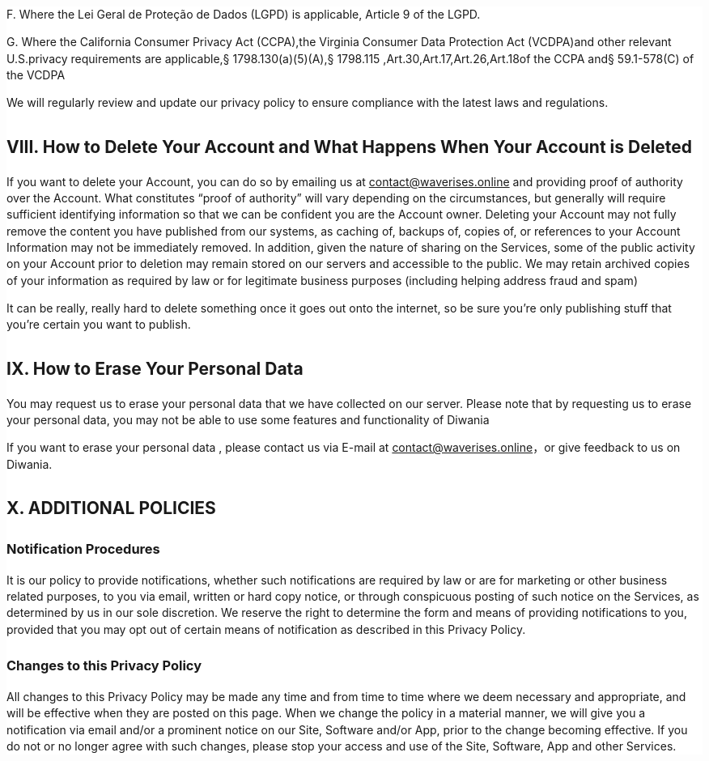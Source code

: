 F. Where the  Lei Geral de Proteção de Dados (LGPD) is applicable, Article 9 of the LGPD.

G. Where the California Consumer Privacy Act (CCPA),the Virginia Consumer Data Protection Act (VCDPA)and other relevant U.S.privacy requirements are applicable,§ 1798.130(a)(5)(A),§ 1798.115 ,Art.30,Art.17,Art.26,Art.18of the CCPA and§ 59.1-578(C) of the VCDPA

We will regularly review and update our privacy policy to ensure compliance with the latest laws and regulations.

## VIII. How to Delete Your Account and What Happens When Your Account is Deleted

If you want to delete your Account, you can do so by emailing us at [contact@waverises.online](http://contact@waverises.online) and providing proof of authority over the Account. What constitutes “proof of authority” will vary depending on the circumstances, but generally will require sufficient identifying information so that we can be confident you are the Account owner. Deleting your Account may not fully remove the content you have published from our systems, as caching of, backups of, copies of, or references to your Account Information may not be immediately removed. In addition, given the nature of sharing on the Services, some of the public activity on your Account prior to deletion may remain stored on our servers and accessible to the public. We may retain archived copies of your information as required by law or for legitimate business purposes (including helping address fraud and spam)

It can be really, really hard to delete something once it goes out onto the internet, so be sure you’re only publishing stuff that you’re certain you want to publish.

## IX. How to Erase Your Personal Data

You may request us to erase your personal data that we have collected on our server. Please note that by requesting us to erase your personal data, you may not be able to use some features and functionality of Diwania

If you want to erase your personal data , please contact us via E-mail at [contact@waverises.online](http://contact@waverises.online)，or give feedback to us on Diwania.

## X. ADDITIONAL POLICIES

### Notification Procedures

It is our policy to provide notifications, whether such notifications are required by law or are for marketing or other business related purposes, to you via email, written or hard copy notice, or through conspicuous posting of such notice on the Services, as determined by us in our sole discretion. We reserve the right to determine the form and means of providing notifications to you, provided that you may opt out of certain means of notification as described in this Privacy Policy.

### Changes to this Privacy Policy

All changes to this Privacy Policy may be made any time and from time to time where we deem necessary and appropriate, and will be effective when they are posted on this page. When we change the policy in a material manner, we will give you a notification via email and/or a prominent notice on our Site, Software and/or App, prior to the change becoming effective. If you do not or no longer agree with such changes, please stop your access and use of the Site, Software, App and other Services.
